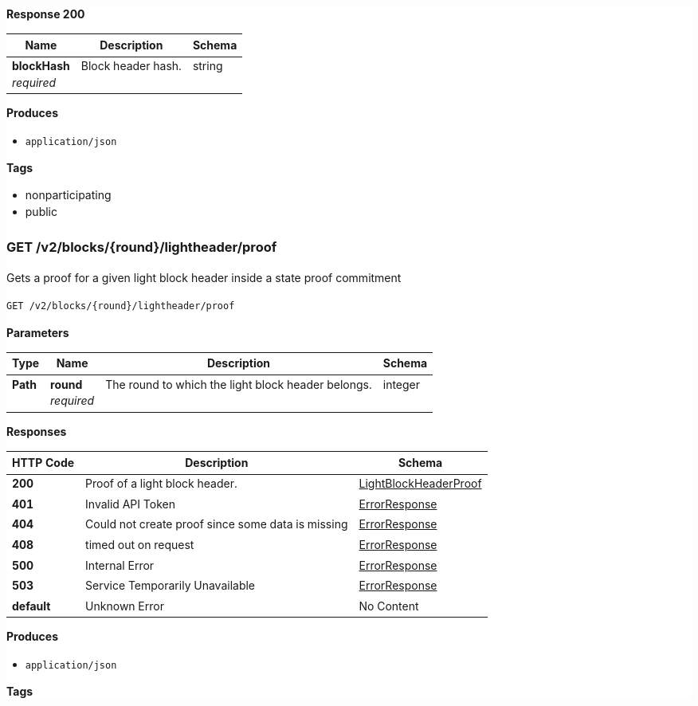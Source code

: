 <a name="getblockhash-response-200"></a>
**Response 200**

|Name|Description|Schema|
|---|---|---|
|**blockHash**  <br>*required*|Block header hash.|string|


**Produces**

* `application/json`


**Tags**

* nonparticipating
* public


<a name="getlightblockheaderproof"></a>
### GET /v2/blocks/{round}/lightheader/proof
Gets a proof for a given light block header inside a state proof commitment
```
GET /v2/blocks/{round}/lightheader/proof
```


**Parameters**

|Type|Name|Description|Schema|
|---|---|---|---|
|**Path**|**round**  <br>*required*|The round to which the light block header belongs.|integer|


**Responses**

|HTTP Code|Description|Schema|
|---|---|---|
|**200**|Proof of a light block header.|[LightBlockHeaderProof](#lightblockheaderproof)|
|**401**|Invalid API Token|[ErrorResponse](#errorresponse)|
|**404**|Could not create proof since some data is missing|[ErrorResponse](#errorresponse)|
|**408**|timed out on request|[ErrorResponse](#errorresponse)|
|**500**|Internal Error|[ErrorResponse](#errorresponse)|
|**503**|Service Temporarily Unavailable|[ErrorResponse](#errorresponse)|
|**default**|Unknown Error|No Content|


**Produces**

* `application/json`


**Tags**
